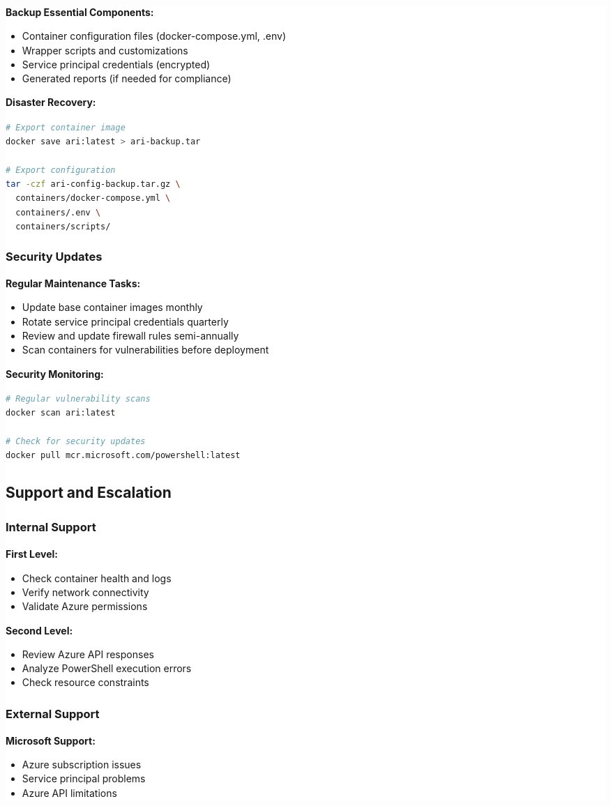 **Backup Essential Components:**
- Container configuration files (docker-compose.yml, .env)
- Wrapper scripts and customizations
- Service principal credentials (encrypted)
- Generated reports (if needed for compliance)

**Disaster Recovery:**
```bash
# Export container image
docker save ari:latest > ari-backup.tar

# Export configuration
tar -czf ari-config-backup.tar.gz \
  containers/docker-compose.yml \
  containers/.env \
  containers/scripts/
```

### Security Updates

**Regular Maintenance Tasks:**
- Update base container images monthly
- Rotate service principal credentials quarterly
- Review and update firewall rules semi-annually
- Scan containers for vulnerabilities before deployment

**Security Monitoring:**
```bash
# Regular vulnerability scans
docker scan ari:latest

# Check for security updates
docker pull mcr.microsoft.com/powershell:latest
```

## Support and Escalation

### Internal Support

**First Level:**
- Check container health and logs
- Verify network connectivity
- Validate Azure permissions

**Second Level:**
- Review Azure API responses
- Analyze PowerShell execution errors
- Check resource constraints

### External Support

**Microsoft Support:**
- Azure subscription issues
- Service principal problems
- Azure API limitations
